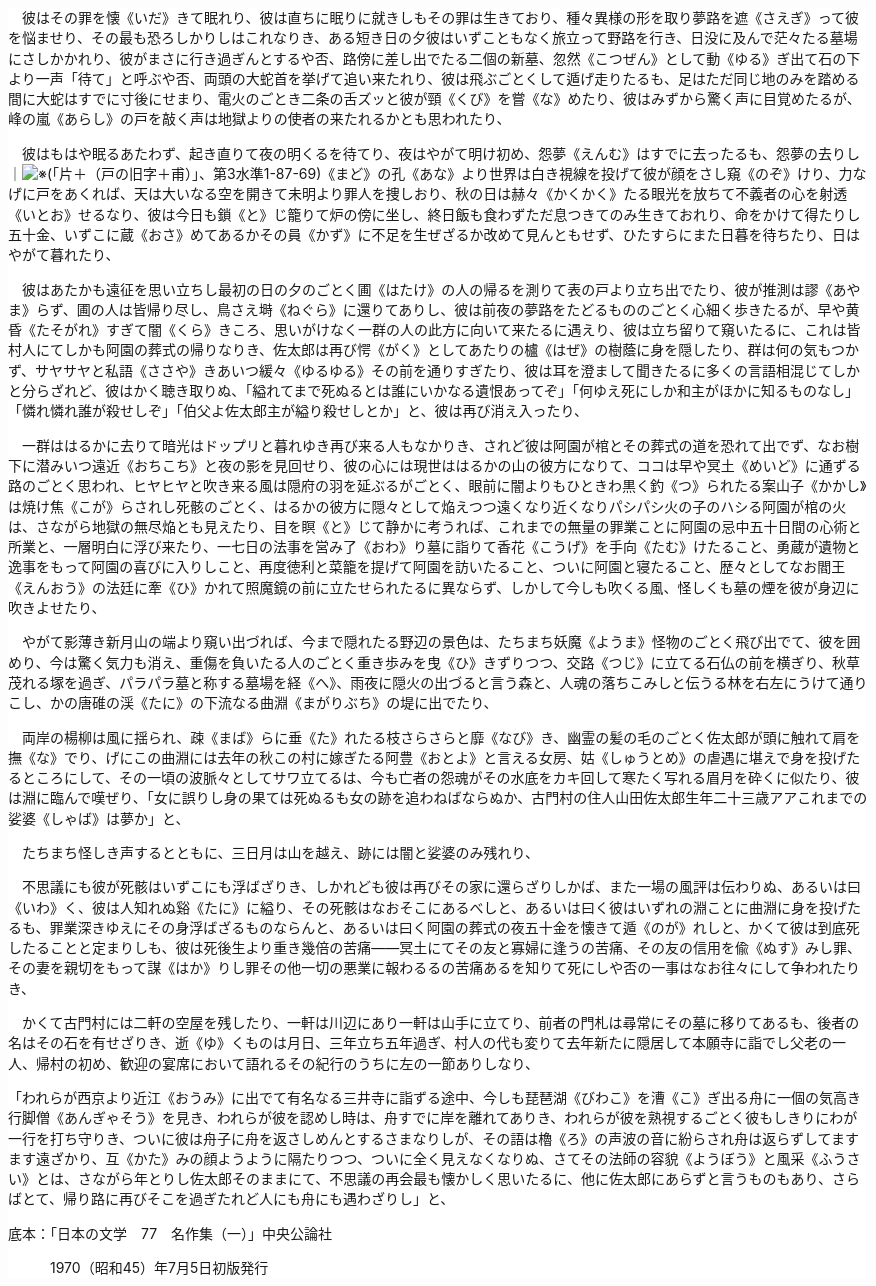 　彼はその罪を懐《いだ》きて眠れり、彼は直ちに眠りに就きしもその罪は生きており、種々異様の形を取り夢路を遮《さえぎ》って彼を悩ませり、その最も恐ろしかりしはこれなりき、ある短き日の夕彼はいずこともなく旅立って野路を行き、日没に及んで茫々たる墓場にさしかかれり、彼がまさに行き過ぎんとするや否、路傍に差し出でたる二個の新墓、忽然《こつぜん》として動《ゆる》ぎ出て石の下より一声「待て」と呼ぶや否、両頭の大蛇首を挙げて追い来たれり、彼は飛ぶごとくして遁げ走りたるも、足はただ同じ地のみを踏める間に大蛇はすでに寸後にせまり、電火のごとき二条の舌ズッと彼が頸《くび》を嘗《な》めたり、彼はみずから驚く声に目覚めたるが、峰の嵐《あらし》の戸を敲く声は地獄よりの使者の来たれるかとも思われたり、

　彼はもはや眠るあたわず、起き直りて夜の明くるを待てり、夜はやがて明け初め、怨夢《えんむ》はすでに去ったるも、怨夢の去りし｜![※(「片＋（戸の旧字＋甫）」、第3水準1-87-69)](https://www.aozora.gr.jp/cards/000805/files/../../../gaiji/1-87/1-87-69.png)《まど》の孔《あな》より世界は白き視線を投げて彼が顔をさし窺《のぞ》けり、力なげに戸をあくれば、天は大いなる空を開きて未明より罪人を捜しおり、秋の日は赫々《かくかく》たる眼光を放ちて不義者の心を射透《いとお》せるなり、彼は今日も鎖《と》じ籠りて炉の傍に坐し、終日飯も食わずただ息つきてのみ生きておれり、命をかけて得たりし五十金、いずこに蔵《おさ》めてあるかその員《かず》に不足を生ぜざるか改めて見んともせず、ひたすらにまた日暮を待ちたり、日はやがて暮れたり、

　彼はあたかも遠征を思い立ちし最初の日の夕のごとく圃《はたけ》の人の帰るを測りて表の戸より立ち出でたり、彼が推測は謬《あやま》らず、圃の人は皆帰り尽し、鳥さえ塒《ねぐら》に還りてありし、彼は前夜の夢路をたどるもののごとく心細く歩きたるが、早や黄昏《たそがれ》すぎて闇《くら》きころ、思いがけなく一群の人の此方に向いて来たるに遇えり、彼は立ち留りて窺いたるに、これは皆村人にてしかも阿園の葬式の帰りなりき、佐太郎は再び愕《がく》としてあたりの櫨《はぜ》の樹蔭に身を隠したり、群は何の気もつかず、サヤサヤと私語《ささや》きあいつ緩々《ゆるゆる》その前を通りすぎたり、彼は耳を澄まして聞きたるに多くの言語相混じてしかと分らざれど、彼はかく聴き取りぬ、「縊れてまで死ぬるとは誰にいかなる遺恨あってぞ」「何ゆえ死にしか和主がほかに知るものなし」「憐れ憐れ誰が殺せしぞ」「伯父よ佐太郎主が縊り殺せしとか」と、彼は再び消え入ったり、

　一群ははるかに去りて暗光はドップリと暮れゆき再び来る人もなかりき、されど彼は阿園が棺とその葬式の道を恐れて出でず、なお樹下に潜みいつ遠近《おちこち》と夜の影を見回せり、彼の心には現世ははるかの山の彼方になりて、ココは早や冥土《めいど》に通ずる路のごとく思われ、ヒヤヒヤと吹き来る風は隠府の羽を延ぶるがごとく、眼前に闇よりもひときわ黒く釣《つ》られたる案山子《かかし》は焼け焦《こが》らされし死骸のごとく、はるかの彼方に隠々として焔えつつ遠くなり近くなりパシパシ火の子のハシる阿園が棺の火は、さながら地獄の無尽焔とも見えたり、目を瞑《と》じて静かに考うれば、これまでの無量の罪業ことに阿園の忌中五十日間の心術と所業と、一層明白に浮び来たり、一七日の法事を営み了《おわ》り墓に詣りて香花《こうげ》を手向《たむ》けたること、勇蔵が遺物と逸事をもって阿園の喜びに入りしこと、再度徳利と菜籠を提げて阿園を訪いたること、ついに阿園と寝たること、歴々としてなお閻王《えんおう》の法廷に牽《ひ》かれて照魔鏡の前に立たせられたるに異ならず、しかして今しも吹くる風、怪しくも墓の煙を彼が身辺に吹きよせたり、

　やがて影薄き新月山の端より窺い出づれば、今まで隠れたる野辺の景色は、たちまち妖魔《ようま》怪物のごとく飛び出でて、彼を囲めり、今は驚く気力も消え、重傷を負いたる人のごとく重き歩みを曳《ひ》きずりつつ、交路《つじ》に立てる石仏の前を横ぎり、秋草茂れる塚を過ぎ、パラパラ墓と称する墓場を経《へ》、雨夜に隠火の出づると言う森と、人魂の落ちこみしと伝うる林を右左にうけて通りこし、かの唐碓の渓《たに》の下流なる曲淵《まがりぶち》の堤に出でたり、

　両岸の楊柳は風に揺られ、疎《まば》らに垂《た》れたる枝さらさらと靡《なび》き、幽霊の髪の毛のごとく佐太郎が頭に触れて肩を撫《な》でり、げにこの曲淵には去年の秋この村に嫁ぎたる阿豊《おとよ》と言える女房、姑《しゅうとめ》の虐遇に堪えで身を投げたるところにして、その一頃の波脈々としてサワ立てるは、今も亡者の怨魂がその水底をカキ回して寒たく写れる眉月を砕くに似たり、彼は淵に臨んで嘆ぜり、「女に誤りし身の果ては死ぬるも女の跡を追わねばならぬか、古門村の住人山田佐太郎生年二十三歳アアこれまでの娑婆《しゃば》は夢か」と、

　たちまち怪しき声するとともに、三日月は山を越え、跡には闇と娑婆のみ残れり、

　不思議にも彼が死骸はいずこにも浮ばざりき、しかれども彼は再びその家に還らざりしかば、また一場の風評は伝わりぬ、あるいは曰《いわ》く、彼は人知れぬ谿《たに》に縊り、その死骸はなおそこにあるべしと、あるいは曰く彼はいずれの淵ことに曲淵に身を投げたるも、罪業深きゆえにその身浮ばざるものならんと、あるいは曰く阿園の葬式の夜五十金を懐きて遁《のが》れしと、かくて彼は到底死したることと定まりしも、彼は死後生より重き幾倍の苦痛――冥土にてその友と寡婦に逢うの苦痛、その友の信用を偸《ぬす》みし罪、その妻を親切をもって謀《はか》りし罪その他一切の悪業に報わるるの苦痛あるを知りて死にしや否の一事はなお往々にして争われたりき、

　かくて古門村には二軒の空屋を残したり、一軒は川辺にあり一軒は山手に立てり、前者の門札は尋常にその墓に移りてあるも、後者の名はその石を有せざりき、逝《ゆ》くものは月日、三年立ち五年過ぎ、村人の代も変りて去年新たに隠居して本願寺に詣でし父老の一人、帰村の初め、歓迎の宴席において語れるその紀行のうちに左の一節ありしなり、

「われらが西京より近江《おうみ》に出でて有名なる三井寺に詣ずる途中、今しも琵琶湖《びわこ》を漕《こ》ぎ出る舟に一個の気高き行脚僧《あんぎゃそう》を見き、われらが彼を認めし時は、舟すでに岸を離れてありき、われらが彼を熟視するごとく彼もしきりにわが一行を打ち守りき、ついに彼は舟子に舟を返さしめんとするさまなりしが、その語は櫓《ろ》の声波の音に紛らされ舟は返らずしてますます遠ざかり、互《かた》みの顔ようように隔たりつつ、ついに全く見えなくなりぬ、さてその法師の容貌《ようぼう》と風采《ふうさい》とは、さながら年とりし佐太郎そのままにて、不思議の再会最も懐かしく思いたるに、他に佐太郎にあらずと言うものもあり、さらばとて、帰り路に再びそこを過ぎたれど人にも舟にも遇わざりし」と、













底本：「日本の文学　77　名作集（一）」中央公論社


　　　1970（昭和45）年7月5日初版発行
